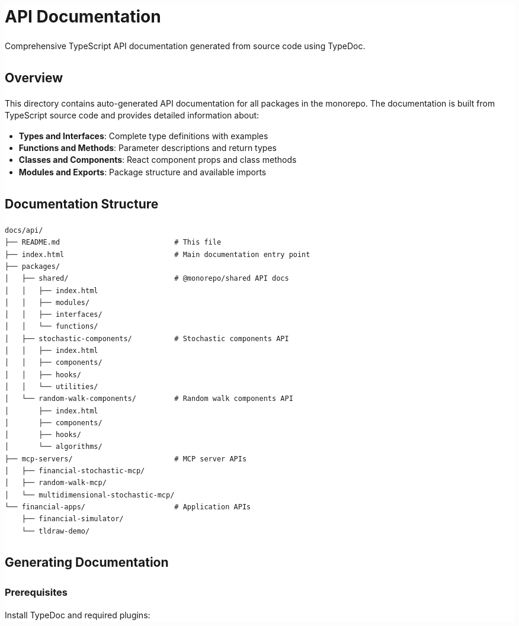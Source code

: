 # API Documentation

Comprehensive TypeScript API documentation generated from source code using TypeDoc.

## Overview

This directory contains auto-generated API documentation for all packages in the monorepo. The documentation is built from TypeScript source code and provides detailed information about:

- **Types and Interfaces**: Complete type definitions with examples
- **Functions and Methods**: Parameter descriptions and return types
- **Classes and Components**: React component props and class methods
- **Modules and Exports**: Package structure and available imports

## Documentation Structure

```
docs/api/
├── README.md                           # This file
├── index.html                          # Main documentation entry point
├── packages/
│   ├── shared/                         # @monorepo/shared API docs
│   │   ├── index.html
│   │   ├── modules/
│   │   ├── interfaces/
│   │   └── functions/
│   ├── stochastic-components/          # Stochastic components API
│   │   ├── index.html
│   │   ├── components/
│   │   ├── hooks/
│   │   └── utilities/
│   └── random-walk-components/         # Random walk components API
│       ├── index.html
│       ├── components/
│       ├── hooks/
│       └── algorithms/
├── mcp-servers/                        # MCP server APIs
│   ├── financial-stochastic-mcp/
│   ├── random-walk-mcp/
│   └── multidimensional-stochastic-mcp/
└── financial-apps/                     # Application APIs
    ├── financial-simulator/
    └── tldraw-demo/
```

## Generating Documentation

### Prerequisites

Install TypeDoc and required plugins:
